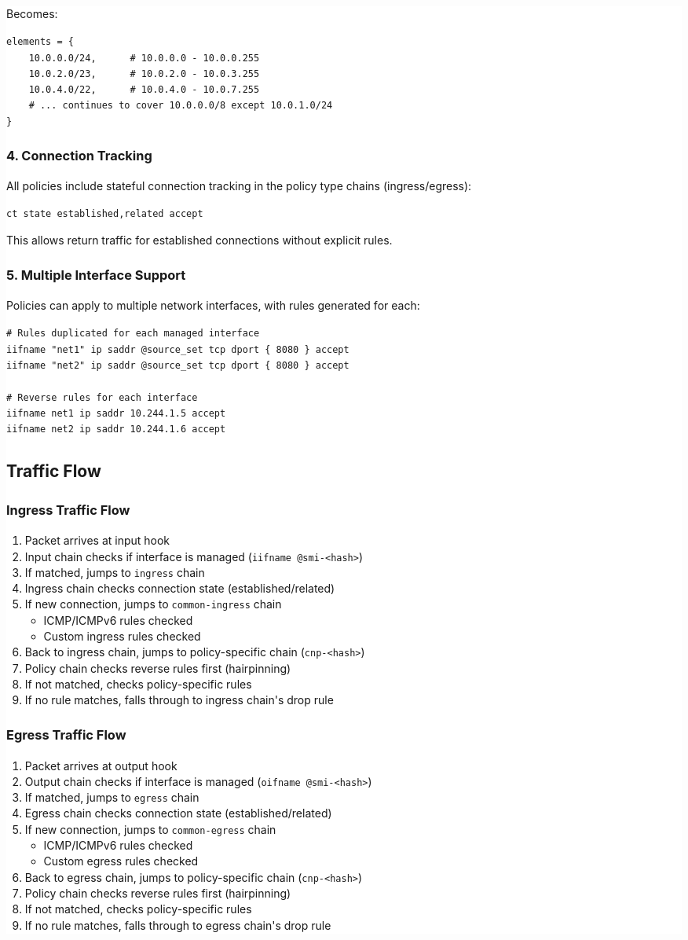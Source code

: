 Becomes:
```nftables
elements = { 
    10.0.0.0/24,      # 10.0.0.0 - 10.0.0.255
    10.0.2.0/23,      # 10.0.2.0 - 10.0.3.255  
    10.0.4.0/22,      # 10.0.4.0 - 10.0.7.255
    # ... continues to cover 10.0.0.0/8 except 10.0.1.0/24
}
```

### 4. Connection Tracking

All policies include stateful connection tracking in the policy type chains (ingress/egress):

```nftables
ct state established,related accept
```

This allows return traffic for established connections without explicit rules.

### 5. Multiple Interface Support

Policies can apply to multiple network interfaces, with rules generated for each:

```nftables
# Rules duplicated for each managed interface
iifname "net1" ip saddr @source_set tcp dport { 8080 } accept
iifname "net2" ip saddr @source_set tcp dport { 8080 } accept

# Reverse rules for each interface
iifname net1 ip saddr 10.244.1.5 accept
iifname net2 ip saddr 10.244.1.6 accept
```

## Traffic Flow

### Ingress Traffic Flow

1. Packet arrives at input hook
2. Input chain checks if interface is managed (`iifname @smi-<hash>`)
3. If matched, jumps to `ingress` chain
4. Ingress chain checks connection state (established/related)
5. If new connection, jumps to `common-ingress` chain
   - ICMP/ICMPv6 rules checked
   - Custom ingress rules checked
6. Back to ingress chain, jumps to policy-specific chain (`cnp-<hash>`)
7. Policy chain checks reverse rules first (hairpinning)
8. If not matched, checks policy-specific rules
9. If no rule matches, falls through to ingress chain's drop rule

### Egress Traffic Flow

1. Packet arrives at output hook
2. Output chain checks if interface is managed (`oifname @smi-<hash>`)
3. If matched, jumps to `egress` chain
4. Egress chain checks connection state (established/related)
5. If new connection, jumps to `common-egress` chain
   - ICMP/ICMPv6 rules checked
   - Custom egress rules checked
6. Back to egress chain, jumps to policy-specific chain (`cnp-<hash>`)
7. Policy chain checks reverse rules first (hairpinning)
8. If not matched, checks policy-specific rules
9. If no rule matches, falls through to egress chain's drop rule
